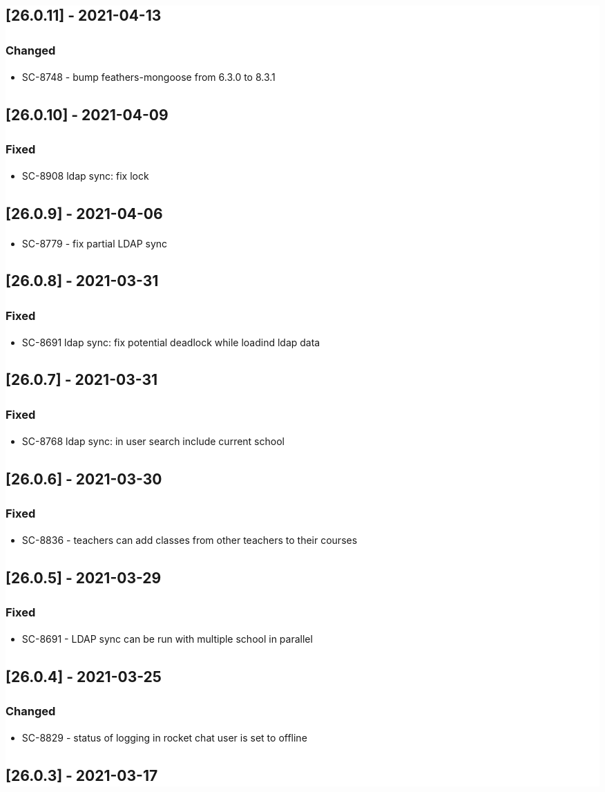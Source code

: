 ## [26.0.11] - 2021-04-13

### Changed

- SC-8748 - bump feathers-mongoose from 6.3.0 to 8.3.1

## [26.0.10] - 2021-04-09

### Fixed

- SC-8908 ldap sync: fix lock

## [26.0.9] - 2021-04-06

- SC-8779 - fix partial LDAP sync

## [26.0.8] - 2021-03-31

### Fixed

- SC-8691 ldap sync: fix potential deadlock while loadind ldap data

## [26.0.7] - 2021-03-31

### Fixed

- SC-8768 ldap sync: in user search include current school

## [26.0.6] - 2021-03-30

### Fixed

- SC-8836 - teachers can add classes from other teachers to their courses

## [26.0.5] - 2021-03-29

### Fixed

- SC-8691 - LDAP sync can be run with multiple school in parallel

## [26.0.4] - 2021-03-25

### Changed

- SC-8829 - status of logging in rocket chat user is set to offline

## [26.0.3] - 2021-03-17
